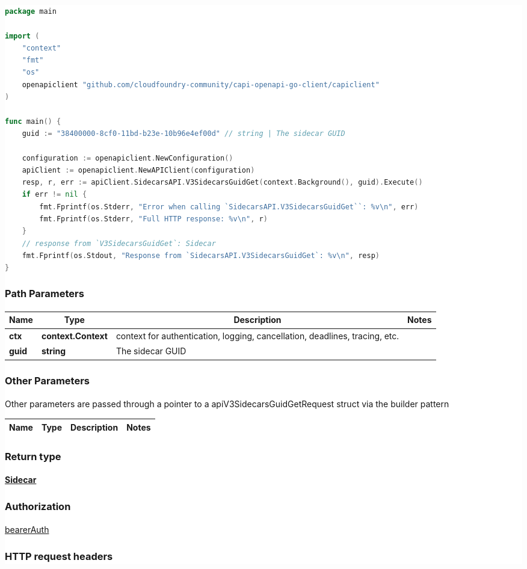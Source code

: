 ```go
package main

import (
	"context"
	"fmt"
	"os"
	openapiclient "github.com/cloudfoundry-community/capi-openapi-go-client/capiclient"
)

func main() {
	guid := "38400000-8cf0-11bd-b23e-10b96e4ef00d" // string | The sidecar GUID

	configuration := openapiclient.NewConfiguration()
	apiClient := openapiclient.NewAPIClient(configuration)
	resp, r, err := apiClient.SidecarsAPI.V3SidecarsGuidGet(context.Background(), guid).Execute()
	if err != nil {
		fmt.Fprintf(os.Stderr, "Error when calling `SidecarsAPI.V3SidecarsGuidGet``: %v\n", err)
		fmt.Fprintf(os.Stderr, "Full HTTP response: %v\n", r)
	}
	// response from `V3SidecarsGuidGet`: Sidecar
	fmt.Fprintf(os.Stdout, "Response from `SidecarsAPI.V3SidecarsGuidGet`: %v\n", resp)
}
```

### Path Parameters


Name | Type | Description  | Notes
------------- | ------------- | ------------- | -------------
**ctx** | **context.Context** | context for authentication, logging, cancellation, deadlines, tracing, etc.
**guid** | **string** | The sidecar GUID | 

### Other Parameters

Other parameters are passed through a pointer to a apiV3SidecarsGuidGetRequest struct via the builder pattern


Name | Type | Description  | Notes
------------- | ------------- | ------------- | -------------


### Return type

[**Sidecar**](Sidecar.md)

### Authorization

[bearerAuth](../README.md#bearerAuth)

### HTTP request headers
